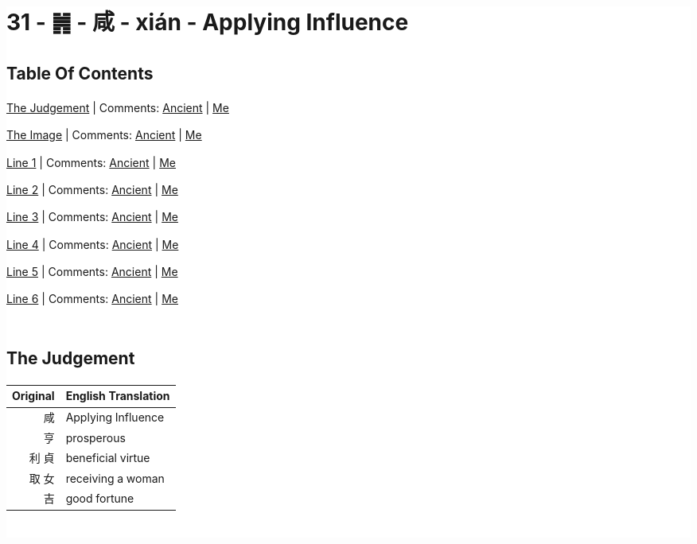 # 31 - ䷞ - 咸 - xián - Applying Influence

## Table Of Contents

[The Judgement](#the-judgement)
| Comments: [Ancient](#ancient-commentary-on-the-judgement)
| [Me](#my-comments-on-the-judgement)

[The Image](#the-image)
| Comments: [Ancient](#ancient-commentary-on-the-image)
| [Me](#my-comments-on-the-image)

[Line 1](#line-1)
| Comments: [Ancient](#ancient-commentary-on-line-1)
| [Me](#my-comments-on-line-1)

[Line 2](#line-2)
| Comments: [Ancient](#ancient-commentary-on-line-2)
| [Me](#my-comments-on-line-2)

[Line 3](#line-3) 
| Comments: [Ancient](#ancient-commentary-on-line-3)
| [Me](#my-comments-on-line-3)

[Line 4](#line-4)
| Comments: [Ancient](#ancient-commentary-on-line-4)
| [Me](#my-comments-on-line-4)

[Line 5](#line-5)
| Comments: [Ancient](#ancient-commentary-on-line-5)
| [Me](#my-comments-on-line-5)

[Line 6](#line-6)
| Comments: [Ancient](#ancient-commentary-on-line-6)
| [Me](#my-comments-on-line-6)
<br />
<br />

## The Judgement
| Original | English Translation |
| -: | -- |
| 咸 | Applying Influence |
| 亨 | prosperous |
| 利 貞 | beneficial virtue |
| 取 女 | receiving a woman |
| 吉 | good fortune |
<br />
